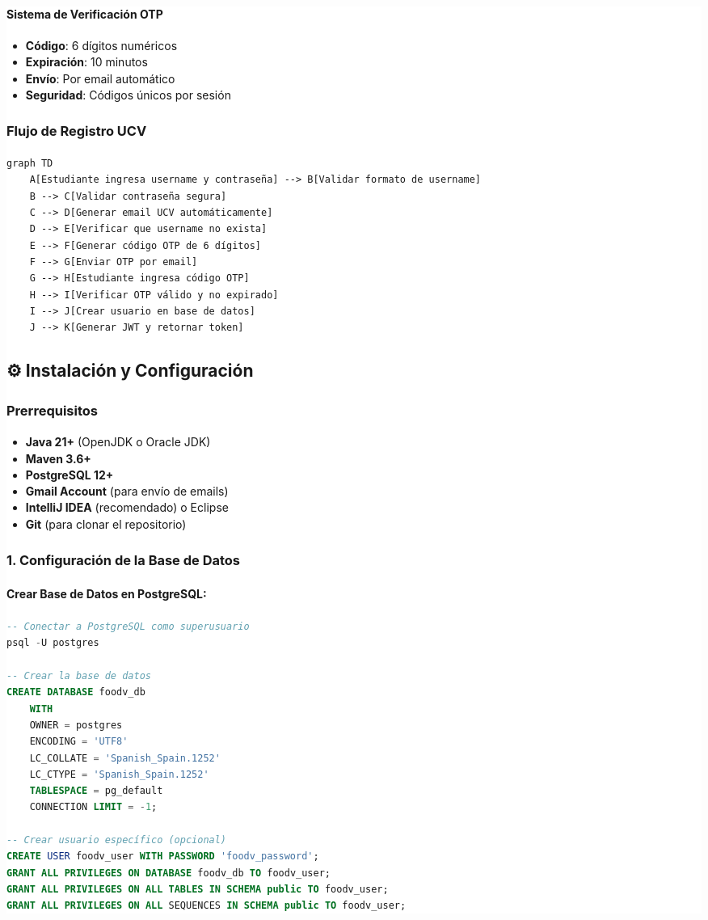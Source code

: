 #### **Sistema de Verificación OTP**

- **Código**: 6 dígitos numéricos
- **Expiración**: 10 minutos
- **Envío**: Por email automático
- **Seguridad**: Códigos únicos por sesión

### Flujo de Registro UCV

```mermaid
graph TD
    A[Estudiante ingresa username y contraseña] --> B[Validar formato de username]
    B --> C[Validar contraseña segura]
    C --> D[Generar email UCV automáticamente]
    D --> E[Verificar que username no exista]
    E --> F[Generar código OTP de 6 dígitos]
    F --> G[Enviar OTP por email]
    G --> H[Estudiante ingresa código OTP]
    H --> I[Verificar OTP válido y no expirado]
    I --> J[Crear usuario en base de datos]
    J --> K[Generar JWT y retornar token]
```

## ⚙️ Instalación y Configuración

### Prerrequisitos

- **Java 21+** (OpenJDK o Oracle JDK)
- **Maven 3.6+**
- **PostgreSQL 12+**
- **Gmail Account** (para envío de emails)
- **IntelliJ IDEA** (recomendado) o Eclipse
- **Git** (para clonar el repositorio)

### 1. Configuración de la Base de Datos

#### Crear Base de Datos en PostgreSQL:

```sql
-- Conectar a PostgreSQL como superusuario
psql -U postgres

-- Crear la base de datos
CREATE DATABASE foodv_db
    WITH
    OWNER = postgres
    ENCODING = 'UTF8'
    LC_COLLATE = 'Spanish_Spain.1252'
    LC_CTYPE = 'Spanish_Spain.1252'
    TABLESPACE = pg_default
    CONNECTION LIMIT = -1;

-- Crear usuario específico (opcional)
CREATE USER foodv_user WITH PASSWORD 'foodv_password';
GRANT ALL PRIVILEGES ON DATABASE foodv_db TO foodv_user;
GRANT ALL PRIVILEGES ON ALL TABLES IN SCHEMA public TO foodv_user;
GRANT ALL PRIVILEGES ON ALL SEQUENCES IN SCHEMA public TO foodv_user;
```
